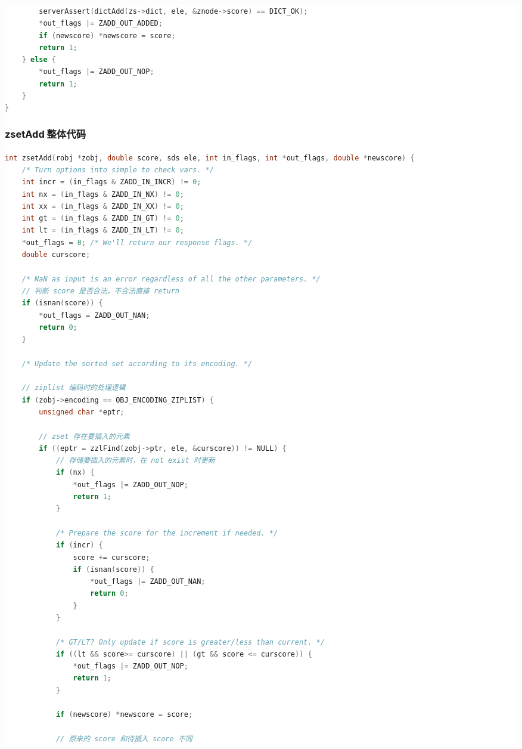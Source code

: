 ```c
        serverAssert(dictAdd(zs->dict, ele, &znode->score) == DICT_OK);
        *out_flags |= ZADD_OUT_ADDED;
        if (newscore) *newscore = score;
        return 1;
    } else {
        *out_flags |= ZADD_OUT_NOP;
        return 1;
    }
}
```

### zsetAdd 整体代码

```c
int zsetAdd(robj *zobj, double score, sds ele, int in_flags, int *out_flags, double *newscore) {
    /* Turn options into simple to check vars. */
    int incr = (in_flags & ZADD_IN_INCR) != 0;
    int nx = (in_flags & ZADD_IN_NX) != 0;
    int xx = (in_flags & ZADD_IN_XX) != 0;
    int gt = (in_flags & ZADD_IN_GT) != 0;
    int lt = (in_flags & ZADD_IN_LT) != 0;
    *out_flags = 0; /* We'll return our response flags. */
    double curscore;

    /* NaN as input is an error regardless of all the other parameters. */
    // 判断 score 是否合法，不合法直接 return
    if (isnan(score)) {
        *out_flags = ZADD_OUT_NAN;
        return 0;
    }

    /* Update the sorted set according to its encoding. */

    // ziplist 编码时的处理逻辑
    if (zobj->encoding == OBJ_ENCODING_ZIPLIST) {
        unsigned char *eptr;

        // zset 存在要插入的元素
        if ((eptr = zzlFind(zobj->ptr, ele, &curscore)) != NULL) {
            // 存储要插入的元素时，在 not exist 时更新
            if (nx) {
                *out_flags |= ZADD_OUT_NOP;
                return 1;
            }

            /* Prepare the score for the increment if needed. */
            if (incr) {
                score += curscore;
                if (isnan(score)) {
                    *out_flags |= ZADD_OUT_NAN;
                    return 0;
                }
            }

            /* GT/LT? Only update if score is greater/less than current. */
            if ((lt && score>= curscore) || (gt && score <= curscore)) {
                *out_flags |= ZADD_OUT_NOP;
                return 1;
            }

            if (newscore) *newscore = score;

            // 原来的 score 和待插入 score 不同
```